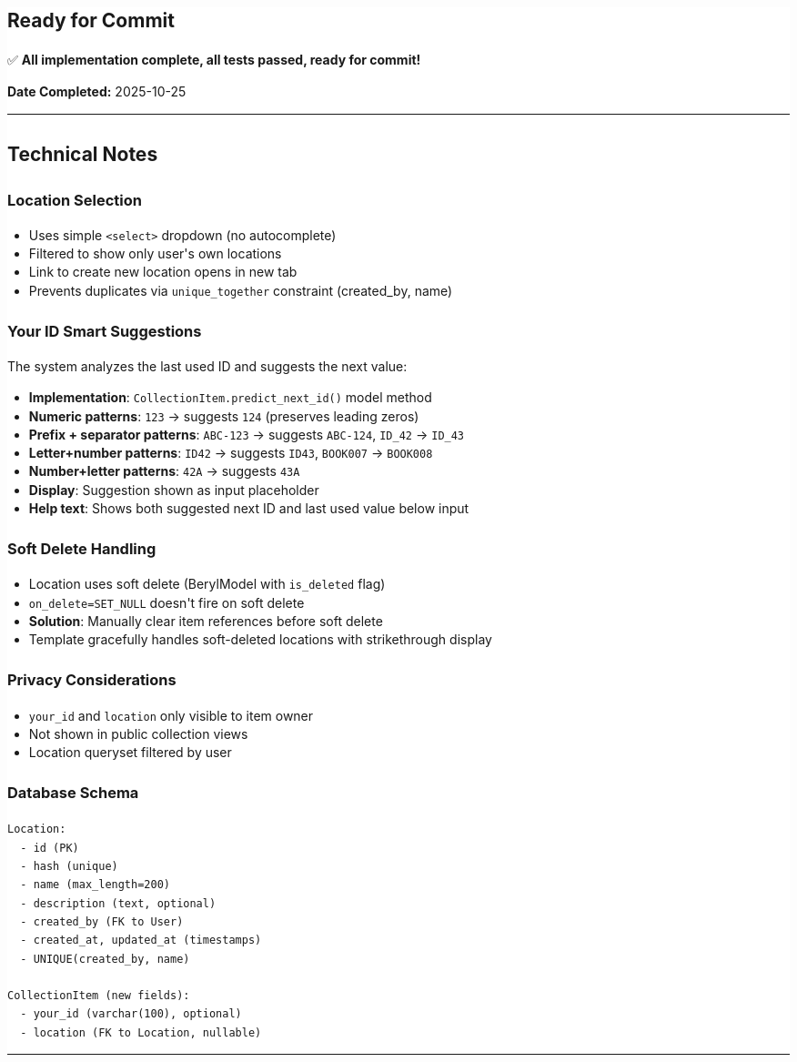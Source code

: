 ## Ready for Commit

✅ **All implementation complete, all tests passed, ready for commit!**

**Date Completed:** 2025-10-25

---

## Technical Notes

### Location Selection
- Uses simple `<select>` dropdown (no autocomplete)
- Filtered to show only user's own locations
- Link to create new location opens in new tab
- Prevents duplicates via `unique_together` constraint (created_by, name)

### Your ID Smart Suggestions
The system analyzes the last used ID and suggests the next value:
- **Implementation**: `CollectionItem.predict_next_id()` model method
- **Numeric patterns**: `123` → suggests `124` (preserves leading zeros)
- **Prefix + separator patterns**: `ABC-123` → suggests `ABC-124`, `ID_42` → `ID_43`
- **Letter+number patterns**: `ID42` → suggests `ID43`, `BOOK007` → `BOOK008`
- **Number+letter patterns**: `42A` → suggests `43A`
- **Display**: Suggestion shown as input placeholder
- **Help text**: Shows both suggested next ID and last used value below input

### Soft Delete Handling
- Location uses soft delete (BerylModel with `is_deleted` flag)
- `on_delete=SET_NULL` doesn't fire on soft delete
- **Solution**: Manually clear item references before soft delete
- Template gracefully handles soft-deleted locations with strikethrough display

### Privacy Considerations
- `your_id` and `location` only visible to item owner
- Not shown in public collection views
- Location queryset filtered by user

### Database Schema
```
Location:
  - id (PK)
  - hash (unique)
  - name (max_length=200)
  - description (text, optional)
  - created_by (FK to User)
  - created_at, updated_at (timestamps)
  - UNIQUE(created_by, name)

CollectionItem (new fields):
  - your_id (varchar(100), optional)
  - location (FK to Location, nullable)
```

---